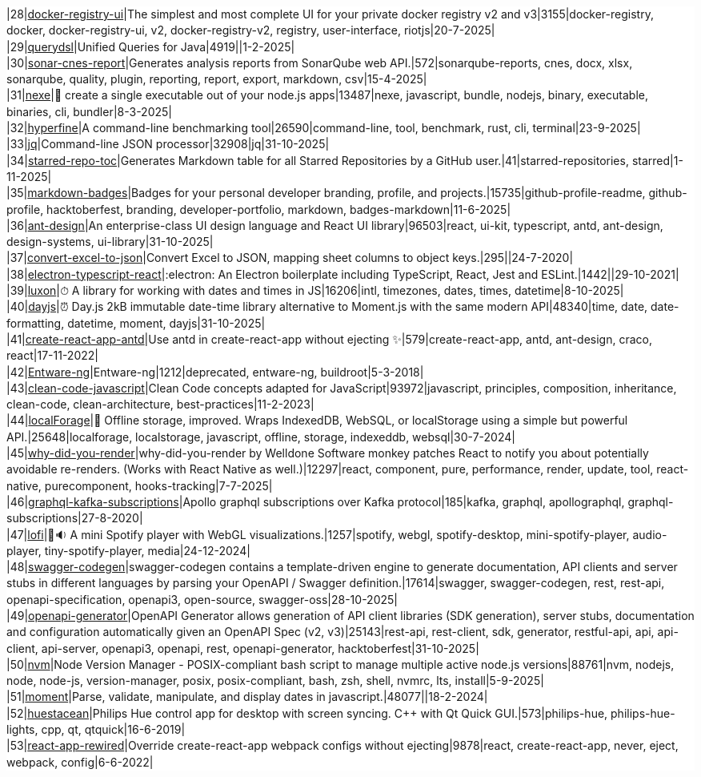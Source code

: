 |28|[docker-registry-ui](https://github.com/Joxit/docker-registry-ui.git)|The simplest and most complete UI for your private docker registry v2 and v3|3155|docker-registry, docker, docker-registry-ui, v2, docker-registry-v2, registry, user-interface, riotjs|20-7-2025|  
|29|[querydsl](https://github.com/querydsl/querydsl.git)|Unified Queries for Java|4919||1-2-2025|  
|30|[sonar-cnes-report](https://github.com/cnescatlab/sonar-cnes-report.git)|Generates analysis reports from SonarQube web API.|572|sonarqube-reports, cnes, docx, xlsx, sonarqube, quality, plugin, reporting, report, export, markdown, csv|15-4-2025|  
|31|[nexe](https://github.com/nexe/nexe.git)|🎉 create a single executable out of your node.js apps|13487|nexe, javascript, bundle, nodejs, binary, executable, binaries, cli, bundler|8-3-2025|  
|32|[hyperfine](https://github.com/sharkdp/hyperfine.git)|A command-line benchmarking tool|26590|command-line, tool, benchmark, rust, cli, terminal|23-9-2025|  
|33|[jq](https://github.com/jqlang/jq.git)|Command-line JSON processor|32908|jq|31-10-2025|  
|34|[starred-repo-toc](https://github.com/yks0000/starred-repo-toc.git)|Generates Markdown table for all Starred Repositories by a GitHub user.|41|starred-repositories, starred|1-11-2025|  
|35|[markdown-badges](https://github.com/Ileriayo/markdown-badges.git)|Badges for your personal developer branding, profile, and projects.|15735|github-profile-readme, github-profile, hacktoberfest, branding, developer-portfolio, markdown, badges-markdown|11-6-2025|  
|36|[ant-design](https://github.com/ant-design/ant-design.git)|An enterprise-class UI design language and React UI library|96503|react, ui-kit, typescript, antd, ant-design, design-systems, ui-library|31-10-2025|  
|37|[convert-excel-to-json](https://github.com/DiegoZoracKy/convert-excel-to-json.git)|Convert Excel to JSON, mapping sheet columns to object keys.|295||24-7-2020|  
|38|[electron-typescript-react](https://github.com/diego3g/electron-typescript-react.git)|:electron: An Electron boilerplate including TypeScript, React, Jest and ESLint.|1442||29-10-2021|  
|39|[luxon](https://github.com/moment/luxon.git)|⏱ A library for working with dates and times in JS|16206|intl, timezones, dates, times, datetime|8-10-2025|  
|40|[dayjs](https://github.com/iamkun/dayjs.git)|⏰ Day.js 2kB immutable date-time library alternative to Moment.js with the same modern API|48340|time, date, date-formatting, datetime, moment, dayjs|31-10-2025|  
|41|[create-react-app-antd](https://github.com/ant-design/create-react-app-antd.git)|Use antd in create-react-app without ejecting ✨|579|create-react-app, antd, ant-design, craco, react|17-11-2022|  
|42|[Entware-ng](https://github.com/Entware/Entware-ng.git)|Entware-ng|1212|deprecated, entware-ng, buildroot|5-3-2018|  
|43|[clean-code-javascript](https://github.com/ryanmcdermott/clean-code-javascript.git)|Clean Code concepts adapted for JavaScript|93972|javascript, principles, composition, inheritance, clean-code, clean-architecture, best-practices|11-2-2023|  
|44|[localForage](https://github.com/localForage/localForage.git)|💾 Offline storage, improved. Wraps IndexedDB, WebSQL, or localStorage using a simple but powerful API.|25648|localforage, localstorage, javascript, offline, storage, indexeddb, websql|30-7-2024|  
|45|[why-did-you-render](https://github.com/welldone-software/why-did-you-render.git)|why-did-you-render by Welldone Software monkey patches React to notify you about potentially avoidable re-renders. (Works with React Native as well.)|12297|react, component, pure, performance, render, update, tool, react-native, purecomponent, hooks-tracking|7-7-2025|  
|46|[graphql-kafka-subscriptions](https://github.com/ancashoria/graphql-kafka-subscriptions.git)|Apollo graphql subscriptions over Kafka protocol|185|kafka, graphql, apollographql, graphql-subscriptions|27-8-2020|  
|47|[lofi](https://github.com/dvx/lofi.git)|🎵🔉 A mini Spotify player with WebGL visualizations.|1257|spotify, webgl, spotify-desktop, mini-spotify-player, audio-player, tiny-spotify-player, media|24-12-2024|  
|48|[swagger-codegen](https://github.com/swagger-api/swagger-codegen.git)|swagger-codegen contains a template-driven engine to generate documentation, API clients and server stubs in different languages by parsing your OpenAPI / Swagger definition.|17614|swagger, swagger-codegen, rest, rest-api, openapi-specification, openapi3, open-source, swagger-oss|28-10-2025|  
|49|[openapi-generator](https://github.com/OpenAPITools/openapi-generator.git)|OpenAPI Generator allows generation of API client libraries (SDK generation), server stubs, documentation and configuration automatically given an OpenAPI Spec (v2, v3)|25143|rest-api, rest-client, sdk, generator, restful-api, api, api-client, api-server, openapi3, openapi, rest, openapi-generator, hacktoberfest|31-10-2025|  
|50|[nvm](https://github.com/nvm-sh/nvm.git)|Node Version Manager - POSIX-compliant bash script to manage multiple active node.js versions|88761|nvm, nodejs, node, node-js, version-manager, posix, posix-compliant, bash, zsh, shell, nvmrc, lts, install|5-9-2025|  
|51|[moment](https://github.com/moment/moment.git)|Parse, validate, manipulate, and display dates in javascript.|48077||18-2-2024|  
|52|[huestacean](https://github.com/BradyBrenot/huestacean.git)|Philips Hue control app for desktop with screen syncing. C++ with Qt Quick GUI.|573|philips-hue, philips-hue-lights, cpp, qt, qtquick|16-6-2019|  
|53|[react-app-rewired](https://github.com/timarney/react-app-rewired.git)|Override create-react-app webpack configs without ejecting|9878|react, create-react-app, never, eject, webpack, config|6-6-2022|  